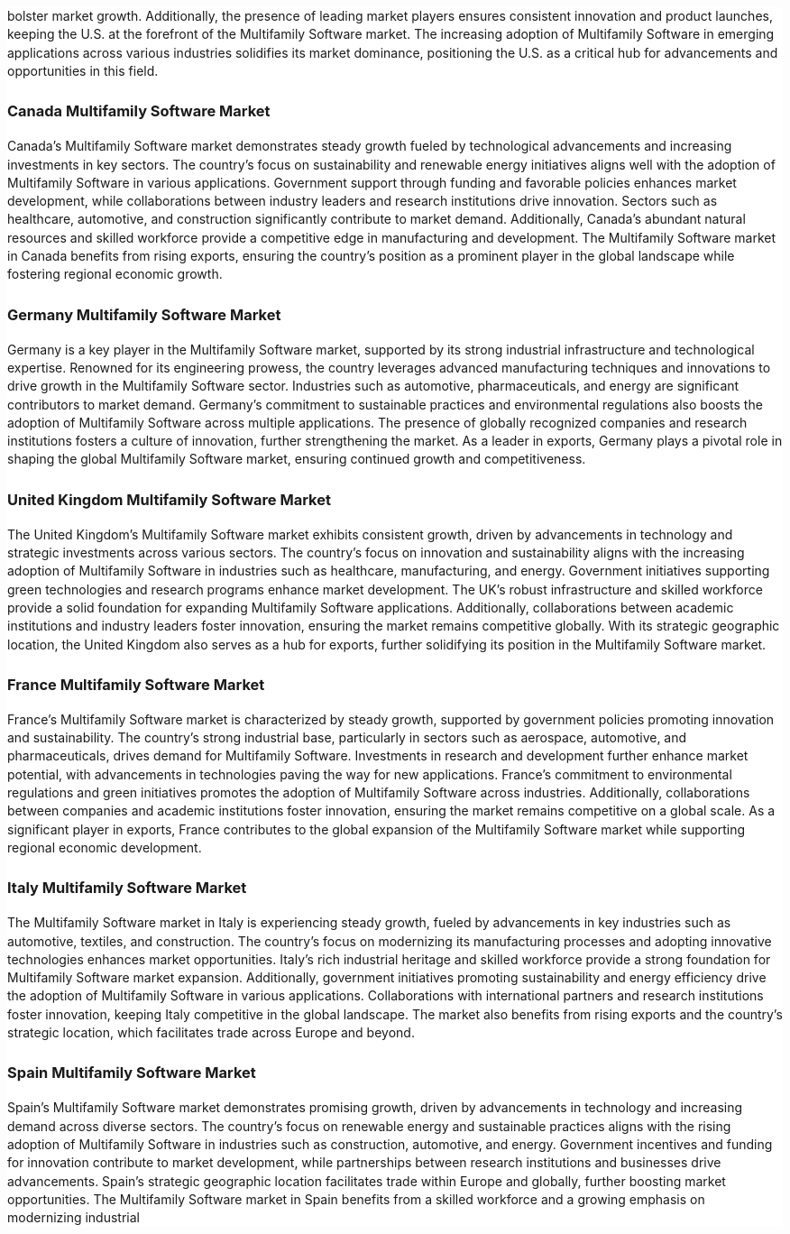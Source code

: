 bolster market growth. Additionally, the presence of leading market players ensures consistent innovation and product launches, keeping the U.S. at the forefront of the Multifamily Software market. The increasing adoption of Multifamily Software in emerging applications across various industries solidifies its market dominance, positioning the U.S. as a critical hub for advancements and opportunities in this field.</p><h3>Canada Multifamily Software Market</h3><p>Canada&rsquo;s Multifamily Software market demonstrates steady growth fueled by technological advancements and increasing investments in key sectors. The country&rsquo;s focus on sustainability and renewable energy initiatives aligns well with the adoption of Multifamily Software in various applications. Government support through funding and favorable policies enhances market development, while collaborations between industry leaders and research institutions drive innovation. Sectors such as healthcare, automotive, and construction significantly contribute to market demand. Additionally, Canada&rsquo;s abundant natural resources and skilled workforce provide a competitive edge in manufacturing and development. The Multifamily Software market in Canada benefits from rising exports, ensuring the country&rsquo;s position as a prominent player in the global landscape while fostering regional economic growth.</p><h3>Germany Multifamily Software Market</h3><p>Germany is a key player in the Multifamily Software market, supported by its strong industrial infrastructure and technological expertise. Renowned for its engineering prowess, the country leverages advanced manufacturing techniques and innovations to drive growth in the Multifamily Software sector. Industries such as automotive, pharmaceuticals, and energy are significant contributors to market demand. Germany&rsquo;s commitment to sustainable practices and environmental regulations also boosts the adoption of Multifamily Software across multiple applications. The presence of globally recognized companies and research institutions fosters a culture of innovation, further strengthening the market. As a leader in exports, Germany plays a pivotal role in shaping the global Multifamily Software market, ensuring continued growth and competitiveness.</p><h3>United Kingdom Multifamily Software Market</h3><p>The United Kingdom&rsquo;s Multifamily Software market exhibits consistent growth, driven by advancements in technology and strategic investments across various sectors. The country&rsquo;s focus on innovation and sustainability aligns with the increasing adoption of Multifamily Software in industries such as healthcare, manufacturing, and energy. Government initiatives supporting green technologies and research programs enhance market development. The UK&rsquo;s robust infrastructure and skilled workforce provide a solid foundation for expanding Multifamily Software applications. Additionally, collaborations between academic institutions and industry leaders foster innovation, ensuring the market remains competitive globally. With its strategic geographic location, the United Kingdom also serves as a hub for exports, further solidifying its position in the Multifamily Software market.</p><h3>France Multifamily Software Market</h3><p>France&rsquo;s Multifamily Software market is characterized by steady growth, supported by government policies promoting innovation and sustainability. The country&rsquo;s strong industrial base, particularly in sectors such as aerospace, automotive, and pharmaceuticals, drives demand for Multifamily Software. Investments in research and development further enhance market potential, with advancements in technologies paving the way for new applications. France&rsquo;s commitment to environmental regulations and green initiatives promotes the adoption of Multifamily Software across industries. Additionally, collaborations between companies and academic institutions foster innovation, ensuring the market remains competitive on a global scale. As a significant player in exports, France contributes to the global expansion of the Multifamily Software market while supporting regional economic development.</p><h3>Italy Multifamily Software Market</h3><p>The Multifamily Software market in Italy is experiencing steady growth, fueled by advancements in key industries such as automotive, textiles, and construction. The country&rsquo;s focus on modernizing its manufacturing processes and adopting innovative technologies enhances market opportunities. Italy&rsquo;s rich industrial heritage and skilled workforce provide a strong foundation for Multifamily Software market expansion. Additionally, government initiatives promoting sustainability and energy efficiency drive the adoption of Multifamily Software in various applications. Collaborations with international partners and research institutions foster innovation, keeping Italy competitive in the global landscape. The market also benefits from rising exports and the country&rsquo;s strategic location, which facilitates trade across Europe and beyond.</p><h3>Spain Multifamily Software Market</h3><p>Spain&rsquo;s Multifamily Software market demonstrates promising growth, driven by advancements in technology and increasing demand across diverse sectors. The country&rsquo;s focus on renewable energy and sustainable practices aligns with the rising adoption of Multifamily Software in industries such as construction, automotive, and energy. Government incentives and funding for innovation contribute to market development, while partnerships between research institutions and businesses drive advancements. Spain&rsquo;s strategic geographic location facilitates trade within Europe and globally, further boosting market opportunities. The Multifamily Software market in Spain benefits from a skilled workforce and a growing emphasis on modernizing industrial